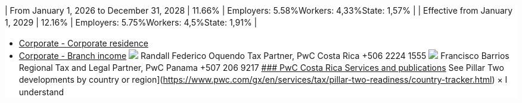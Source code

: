| From January 1, 2026 to December 31, 2028 | 11.66% | Employers: 5.58%Workers: 4,33%State: 1,57% |
| Effective from January 1, 2029 | 12.16% | Employers: 5.75%Workers: 4,5%State: 1,91% |
* [Corporate - Corporate residence](costa-rica/corporate/corporate-residence.html)
* [Corporate - Branch income](costa-rica/corporate/branch-income.html)
![](-/media/world-wide-tax-summaries/costaricarandall-federico-oquendocosta-rica--randall-oquendojpg20240708095739494.ashx%3Frev=405635e892c846108cdf2cbb750b43c1&revision=405635e8-92c8-4610-8cdf-2cbb750b43c1&hash=AF6ED23D2AF091FFD748F947CAD442E5D2C5319E)
Randall Federico Oquendo
Tax Partner, PwC Costa Rica
+506 2224 1555
![](-/media/world-wide-tax-summaries/20230809133135116.ashx%3Frev=d60cb4f807bc4836915dfb1be4f2d262&revision=d60cb4f8-07bc-4836-915d-fb1be4f2d262&hash=7C2536AC53B3BB3B9ADA3C84F7DA8DFAD265CCC4)
Francisco Barrios
Regional Tax and Legal Partner, PwC Panama
+507 206 9217
[### PwC Costa Rica
Services and publications](http://www.pwc.com/cr/es)
See Pillar Two developments by country or region](https://www.pwc.com/gx/en/services/tax/pillar-two-readiness/country-tracker.html)
×
I understand
